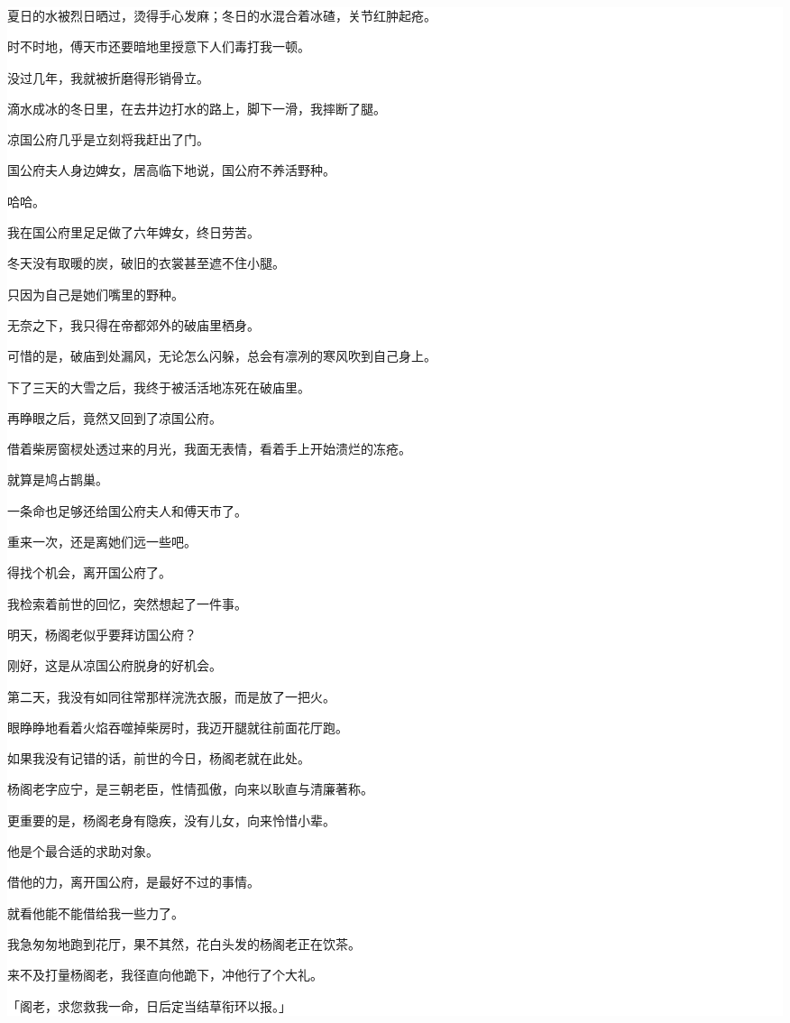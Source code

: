 夏日的水被烈日晒过，烫得手心发麻；冬日的水混合着冰碴，关节红肿起疮。

时不时地，傅天市还要暗地里授意下人们毒打我一顿。

没过几年，我就被折磨得形销骨立。

滴水成冰的冬日里，在去井边打水的路上，脚下一滑，我摔断了腿。

凉国公府几乎是立刻将我赶出了门。

国公府夫人身边婢女，居高临下地说，国公府不养活野种。

哈哈。

我在国公府里足足做了六年婢女，终日劳苦。

冬天没有取暖的炭，破旧的衣裳甚至遮不住小腿。

只因为自己是她们嘴里的野种。

无奈之下，我只得在帝都郊外的破庙里栖身。

可惜的是，破庙到处漏风，无论怎么闪躲，总会有凛冽的寒风吹到自己身上。

下了三天的大雪之后，我终于被活活地冻死在破庙里。

再睁眼之后，竟然又回到了凉国公府。

借着柴房窗棂处透过来的月光，我面无表情，看着手上开始溃烂的冻疮。

就算是鸠占鹊巢。

一条命也足够还给国公府夫人和傅天市了。

重来一次，还是离她们远一些吧。

得找个机会，离开国公府了。

我检索着前世的回忆，突然想起了一件事。

明天，杨阁老似乎要拜访国公府？

刚好，这是从凉国公府脱身的好机会。

第二天，我没有如同往常那样浣洗衣服，而是放了一把火。

眼睁睁地看着火焰吞噬掉柴房时，我迈开腿就往前面花厅跑。

如果我没有记错的话，前世的今日，杨阁老就在此处。

杨阁老字应宁，是三朝老臣，性情孤傲，向来以耿直与清廉著称。

更重要的是，杨阁老身有隐疾，没有儿女，向来怜惜小辈。

他是个最合适的求助对象。

借他的力，离开国公府，是最好不过的事情。

就看他能不能借给我一些力了。

我急匆匆地跑到花厅，果不其然，花白头发的杨阁老正在饮茶。

来不及打量杨阁老，我径直向他跪下，冲他行了个大礼。

「阁老，求您救我一命，日后定当结草衔环以报。」
